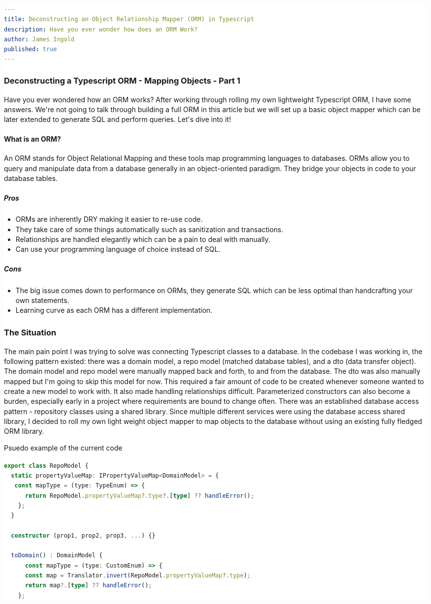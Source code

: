 ```yaml
---
title: Deconstructing an Object Relationship Mapper (ORM) in Typescript
description: Have you ever wonder how does an ORM Work?
author: James Ingold
published: true
---
```


### Deconstructing a Typescript ORM - Mapping Objects - Part 1

Have you ever wondered how an ORM works? After working through rolling my own lightweight Typescript ORM, I have some answers. We're not going to talk through building a full ORM in this article but we will set up a basic object mapper which can be later extended to generate SQL and perform queries. Let's dive into it!

#### What is an ORM?

An ORM stands for Object Relational Mapping and these tools map programming languages to databases. ORMs allow you to query and manipulate data from a database generally in an object-oriented paradigm. They bridge your objects in code to your database tables.

##### Pros

- ORMs are inherently DRY making it easier to re-use code.
- They take care of some things automatically such as sanitization and transactions.
- Relationships are handled elegantly which can be a pain to deal with manually.
- Can use your programming language of choice instead of SQL.

##### Cons

- The big issue comes down to performance on ORMs, they generate SQL which can be less optimal than handcrafting your own statements.
- Learning curve as each ORM has a different implementation.

### The Situation

The main pain point I was trying to solve was connecting Typescript classes to a database. In the codebase I was working in, the following pattern existed: there was a domain model, a repo model (matched database tables), and a dto (data transfer object). The domain model and repo model were manually mapped back and forth, to and from the database. The dto was also manually mapped but I'm going to skip this model for now. This required a fair amount of code to be created whenever someone wanted to create a new model to work with. It also made handling relationships difficult. Parameterized constructors can also become a burden, especially early in a project where requirements are bound to change often. There was an established database access pattern - repository classes using a shared library. Since multiple different services were using the database access shared library, I decided to roll my own light weight object mapper to map objects to the database without using an existing fully fledged ORM library.

Psuedo example of the current code

```typescript
export class RepoModel {
  static propertyValueMap: IPropertyValueMap<DomainModel> = {
   const mapType = (type: TypeEnum) => {
      return RepoModel.propertyValueMap?.type?.[type] ?? handleError();
    };
  }

  constructor (prop1, prop2, prop3, ...) {}

  toDomain() : DomainModel {
      const mapType = (type: CustomEnum) => {
      const map = Translator.invert(RepoModel.propertyValueMap?.type);
      return map?.[type] ?? handleError();
    };
```